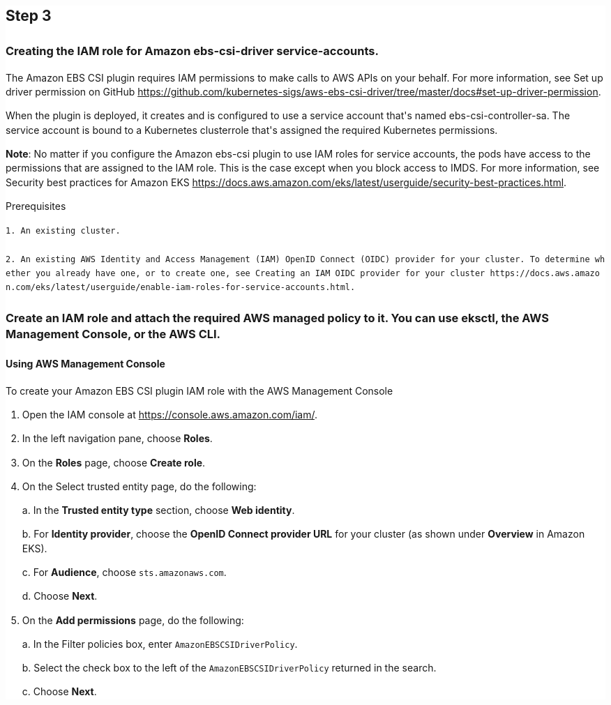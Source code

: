 ## Step 3
### Creating the IAM role for Amazon ebs-csi-driver service-accounts.

The Amazon EBS CSI plugin requires IAM permissions to make calls to AWS APIs on your behalf. For more information, see Set up driver permission on GitHub https://github.com/kubernetes-sigs/aws-ebs-csi-driver/tree/master/docs#set-up-driver-permission.

When the plugin is deployed, it creates and is configured to use a service account that's named ebs-csi-controller-sa. The service account is bound to a Kubernetes clusterrole that's assigned the required Kubernetes permissions.

**Note**: No matter if you configure the Amazon ebs-csi plugin to use IAM roles for service accounts, the pods have access to the permissions that are assigned to the IAM role. This is the case except when you block access to IMDS. For more information, see Security best practices for Amazon EKS https://docs.aws.amazon.com/eks/latest/userguide/security-best-practices.html.

Prerequisites

    1. An existing cluster.

    2. An existing AWS Identity and Access Management (IAM) OpenID Connect (OIDC) provider for your cluster. To determine whether you already have one, or to create one, see Creating an IAM OIDC provider for your cluster https://docs.aws.amazon.com/eks/latest/userguide/enable-iam-roles-for-service-accounts.html.

### Create an IAM role and attach the required AWS managed policy to it. You can use eksctl, the AWS Management Console, or the AWS CLI.

 #### Using AWS Management Console

To create your Amazon EBS CSI plugin IAM role with the AWS Management Console

1. Open the IAM console at https://console.aws.amazon.com/iam/.

2. In the left navigation pane, choose **Roles**.

3. On the **Roles** page, choose **Create role**.

4. On the Select trusted entity page, do the following:

    a. In the **Trusted entity type** section, choose **Web identity**.

    b. For **Identity provider**, choose the **OpenID Connect provider URL** for your cluster (as shown under **Overview** in Amazon EKS).

    c. For **Audience**, choose `sts.amazonaws.com`.

    d. Choose **Next**.

5. On the **Add permissions** page, do the following:

    a. In the Filter policies box, enter `AmazonEBSCSIDriverPolicy`.

    b. Select the check box to the left of the `AmazonEBSCSIDriverPolicy` returned in the search.

    c. Choose **Next**.
